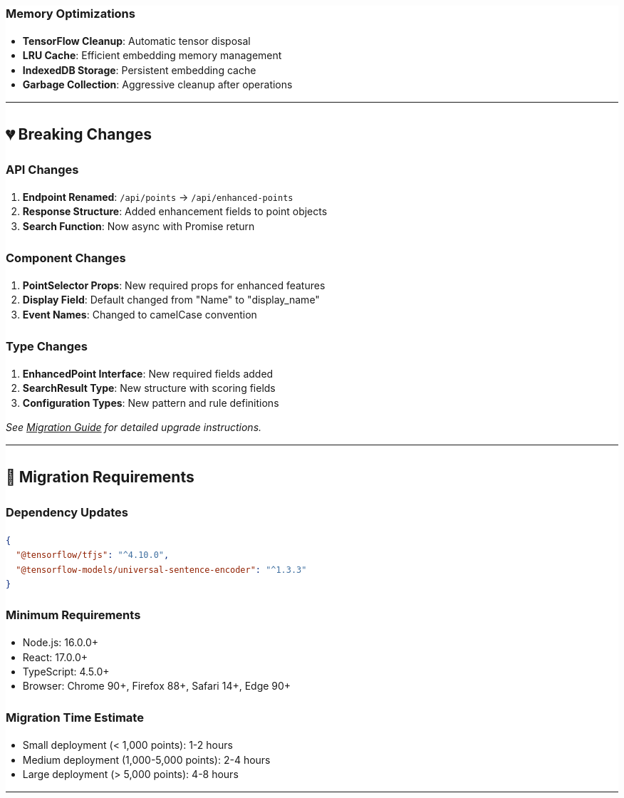 ### Memory Optimizations
- **TensorFlow Cleanup**: Automatic tensor disposal
- **LRU Cache**: Efficient embedding memory management
- **IndexedDB Storage**: Persistent embedding cache
- **Garbage Collection**: Aggressive cleanup after operations

---

## 💔 Breaking Changes

### API Changes
1. **Endpoint Renamed**: `/api/points` → `/api/enhanced-points`
2. **Response Structure**: Added enhancement fields to point objects
3. **Search Function**: Now async with Promise return

### Component Changes
1. **PointSelector Props**: New required props for enhanced features
2. **Display Field**: Default changed from "Name" to "display_name"
3. **Event Names**: Changed to camelCase convention

### Type Changes
1. **EnhancedPoint Interface**: New required fields added
2. **SearchResult Type**: New structure with scoring fields
3. **Configuration Types**: New pattern and rule definitions

*See [Migration Guide](./POINT_SELECTOR_MIGRATION.md) for detailed upgrade instructions.*

---

## 🔄 Migration Requirements

### Dependency Updates
```json
{
  "@tensorflow/tfjs": "^4.10.0",
  "@tensorflow-models/universal-sentence-encoder": "^1.3.3"
}
```

### Minimum Requirements
- Node.js: 16.0.0+
- React: 17.0.0+
- TypeScript: 4.5.0+
- Browser: Chrome 90+, Firefox 88+, Safari 14+, Edge 90+

### Migration Time Estimate
- Small deployment (< 1,000 points): 1-2 hours
- Medium deployment (1,000-5,000 points): 2-4 hours
- Large deployment (> 5,000 points): 4-8 hours

---